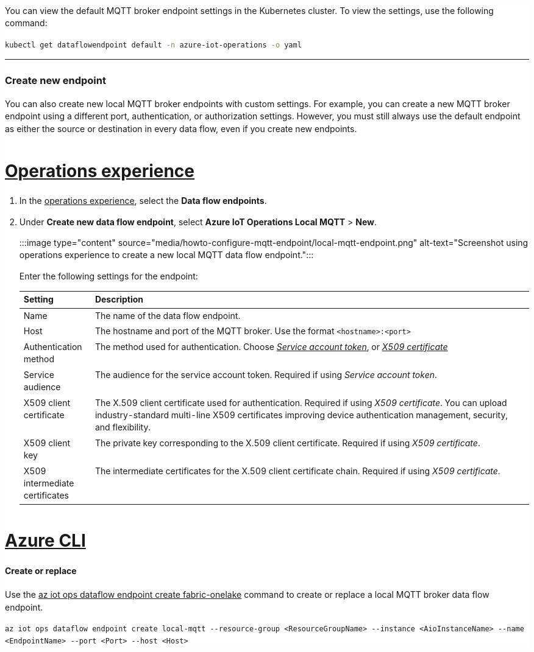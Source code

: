 You can view the default MQTT broker endpoint settings in the Kubernetes cluster. To view the settings, use the following command:

```bash
kubectl get dataflowendpoint default -n azure-iot-operations -o yaml
```

---

### Create new endpoint

You can also create new local MQTT broker endpoints with custom settings. For example, you can create a new MQTT broker endpoint using a different port, authentication, or authorization settings. However, you must still always use the default endpoint as either the source or destination in every data flow, even if you create new endpoints.

# [Operations experience](#tab/portal)

1. In the [operations experience](https://iotoperations.azure.com/), select the **Data flow endpoints**.
1. Under **Create new data flow endpoint**, select **Azure IoT Operations Local MQTT** > **New**.

    :::image type="content" source="media/howto-configure-mqtt-endpoint/local-mqtt-endpoint.png" alt-text="Screenshot using operations experience to create a new local MQTT data flow endpoint.":::

    Enter the following settings for the endpoint:

    | Setting              | Description                                                                                       |
    | -------------------- | ------------------------------------------------------------------------------------------------- |
    | Name                 | The name of the data flow endpoint.                                                        |
    | Host                 | The hostname and port of the MQTT broker. Use the format `<hostname>:<port>`                                |
    | Authentication method | The method used for authentication. Choose [*Service account token*](#kubernetes-service-account-token-sat), or [*X509 certificate*](#x509-certificate) |
    | Service audience      | The audience for the service account token. Required if using *Service account token*. |
    | X509 client certificate | The X.509 client certificate used for authentication. Required if using *X509 certificate*. You can upload industry-standard multi-line X509 certificates improving device authentication management, security, and flexibility.|
    | X509 client key       | The private key corresponding to the X.509 client certificate. Required if using *X509 certificate*. |
    | X509 intermediate certificates | The intermediate certificates for the X.509 client certificate chain. Required if using *X509 certificate*. |

# [Azure CLI](#tab/cli)

#### Create or replace

Use the [az iot ops dataflow endpoint create fabric-onelake](/cli/azure/iot/ops/dataflow/endpoint/create#az-iot-ops-dataflow-endpoint-create-local-mqtt) command to create or replace a local MQTT broker data flow endpoint.

```azurecli
az iot ops dataflow endpoint create local-mqtt --resource-group <ResourceGroupName> --instance <AioInstanceName> --name <EndpointName> --port <Port> --host <Host>
```
